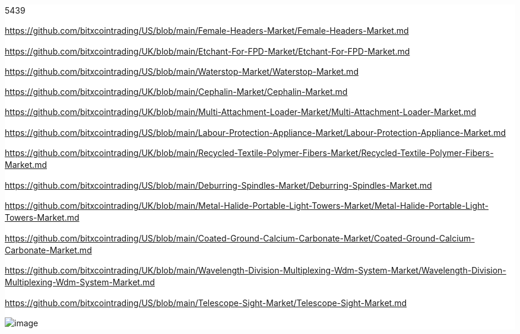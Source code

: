 5439</p><p><a href="https://github.com/bitxcointrading/US/blob/main/Female-Headers-Market/Female-Headers-Market.md">https://github.com/bitxcointrading/US/blob/main/Female-Headers-Market/Female-Headers-Market.md</a></p><p><a href="https://github.com/bitxcointrading/UK/blob/main/Etchant-For-FPD-Market/Etchant-For-FPD-Market.md">https://github.com/bitxcointrading/UK/blob/main/Etchant-For-FPD-Market/Etchant-For-FPD-Market.md</a></p><p><a href="https://github.com/bitxcointrading/US/blob/main/Waterstop-Market/Waterstop-Market.md">https://github.com/bitxcointrading/US/blob/main/Waterstop-Market/Waterstop-Market.md</a></p><p><a href="https://github.com/bitxcointrading/UK/blob/main/Cephalin-Market/Cephalin-Market.md">https://github.com/bitxcointrading/UK/blob/main/Cephalin-Market/Cephalin-Market.md</a></p><p><a href="https://github.com/bitxcointrading/UK/blob/main/Multi-Attachment-Loader-Market/Multi-Attachment-Loader-Market.md">https://github.com/bitxcointrading/UK/blob/main/Multi-Attachment-Loader-Market/Multi-Attachment-Loader-Market.md</a></p><p><a href="https://github.com/bitxcointrading/US/blob/main/Labour-Protection-Appliance-Market/Labour-Protection-Appliance-Market.md">https://github.com/bitxcointrading/US/blob/main/Labour-Protection-Appliance-Market/Labour-Protection-Appliance-Market.md</a></p><p><a href="https://github.com/bitxcointrading/UK/blob/main/Recycled-Textile-Polymer-Fibers-Market/Recycled-Textile-Polymer-Fibers-Market.md">https://github.com/bitxcointrading/UK/blob/main/Recycled-Textile-Polymer-Fibers-Market/Recycled-Textile-Polymer-Fibers-Market.md</a></p><p><a href="https://github.com/bitxcointrading/US/blob/main/Deburring-Spindles-Market/Deburring-Spindles-Market.md">https://github.com/bitxcointrading/US/blob/main/Deburring-Spindles-Market/Deburring-Spindles-Market.md</a></p><p><a href="https://github.com/bitxcointrading/UK/blob/main/Metal-Halide-Portable-Light-Towers-Market/Metal-Halide-Portable-Light-Towers-Market.md">https://github.com/bitxcointrading/UK/blob/main/Metal-Halide-Portable-Light-Towers-Market/Metal-Halide-Portable-Light-Towers-Market.md</a></p><p><a href="https://github.com/bitxcointrading/US/blob/main/Coated-Ground-Calcium-Carbonate-Market/Coated-Ground-Calcium-Carbonate-Market.md">https://github.com/bitxcointrading/US/blob/main/Coated-Ground-Calcium-Carbonate-Market/Coated-Ground-Calcium-Carbonate-Market.md</a></p><p><a href="https://github.com/bitxcointrading/UK/blob/main/Wavelength-Division-Multiplexing-Wdm-System-Market/Wavelength-Division-Multiplexing-Wdm-System-Market.md">https://github.com/bitxcointrading/UK/blob/main/Wavelength-Division-Multiplexing-Wdm-System-Market/Wavelength-Division-Multiplexing-Wdm-System-Market.md</a></p><p><a href="https://github.com/bitxcointrading/US/blob/main/Telescope-Sight-Market/Telescope-Sight-Market.md">https://github.com/bitxcointrading/US/blob/main/Telescope-Sight-Market/Telescope-Sight-Market.md</a></p>
![image](https://github.com/user-attachments/assets/f159007d-59a4-4fb0-bbe9-6c95fc9594a5)
